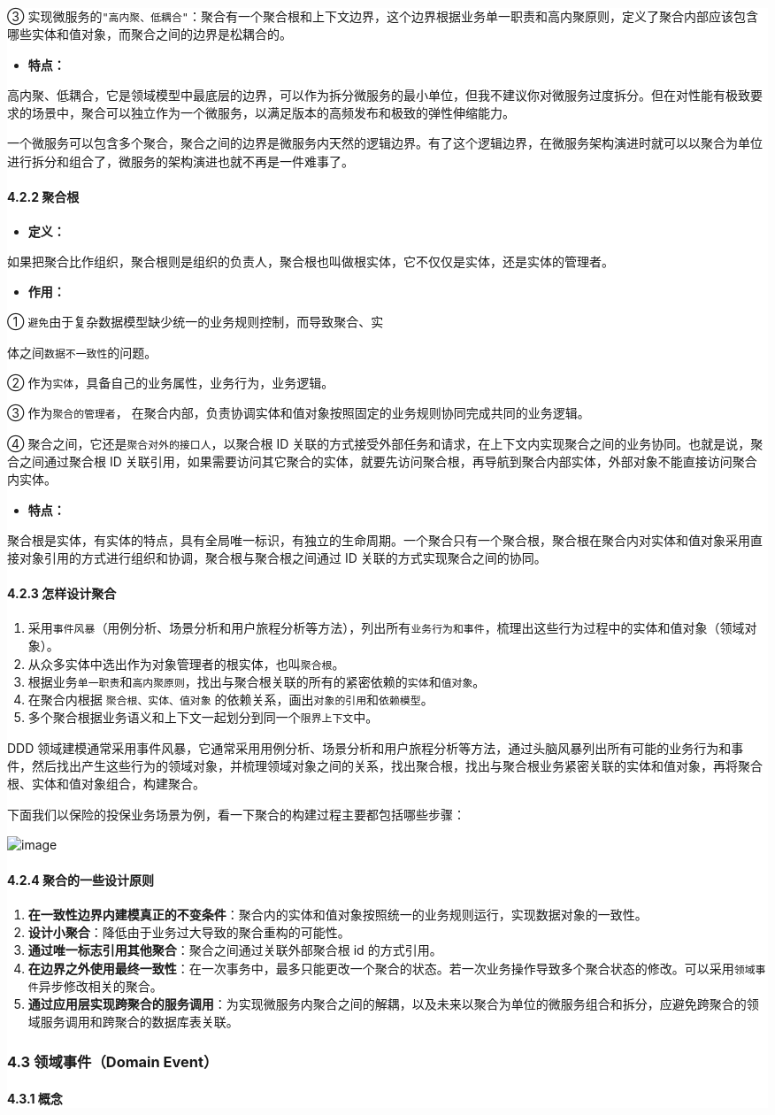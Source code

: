 ③ 实现微服务的`"高内聚、低耦合"`：聚合有一个聚合根和上下文边界，这个边界根据业务单一职责和高内聚原则，定义了聚合内部应该包含哪些实体和值对象，而聚合之间的边界是松耦合的。

- **特点：**

高内聚、低耦合，它是领域模型中最底层的边界，可以作为拆分微服务的最小单位，但我不建议你对微服务过度拆分。但在对性能有极致要求的场景中，聚合可以独立作为一个微服务，以满足版本的高频发布和极致的弹性伸缩能力。

一个微服务可以包含多个聚合，聚合之间的边界是微服务内天然的逻辑边界。有了这个逻辑边界，在微服务架构演进时就可以以聚合为单位进行拆分和组合了，微服务的架构演进也就不再是一件难事了。

#### 4.2.2 聚合根

- **定义：**

如果把聚合比作组织，聚合根则是组织的负责人，聚合根也叫做根实体，它不仅仅是实体，还是实体的管理者。

- **作用：**

① `避免`由于复杂数据模型缺少统一的业务规则控制，而导致聚合、实

体之间`数据不一致性`的问题。

② 作为`实体`，具备自己的业务属性，业务行为，业务逻辑。

③ 作为`聚合的管理者`， 在聚合内部，负责协调实体和值对象按照固定的业务规则协同完成共同的业务逻辑。

④ 聚合之间，它还是`聚合对外的接口人`，以聚合根 ID 关联的方式接受外部任务和请求，在上下文内实现聚合之间的业务协同。也就是说，聚合之间通过聚合根 ID 关联引用，如果需要访问其它聚合的实体，就要先访问聚合根，再导航到聚合内部实体，外部对象不能直接访问聚合内实体。

- **特点：**

聚合根是实体，有实体的特点，具有全局唯一标识，有独立的生命周期。一个聚合只有一个聚合根，聚合根在聚合内对实体和值对象采用直接对象引用的方式进行组织和协调，聚合根与聚合根之间通过 ID 关联的方式实现聚合之间的协同。

#### 4.2.3 怎样设计聚合

1. 采用`事件风暴`（用例分析、场景分析和用户旅程分析等方法），列出所有`业务行为和事件`，梳理出这些行为过程中的实体和值对象（领域对象）。
2. 从众多实体中选出作为对象管理者的根实体，也叫`聚合根`。
3. 根据业务`单一职责`和`高内聚原则`，找出与聚合根关联的所有的紧密依赖的`实体`和`值对象`。
4. 在聚合内根据 `聚合根、实体、值对象` 的依赖关系，画出`对象的引用`和`依赖模型`。
5. 多个聚合根据业务语义和上下文一起划分到同一个`限界上下文`中。

DDD 领域建模通常采用事件风暴，它通常采用用例分析、场景分析和用户旅程分析等方法，通过头脑风暴列出所有可能的业务行为和事件，然后找出产生这些行为的领域对象，并梳理领域对象之间的关系，找出聚合根，找出与聚合根业务紧密关联的实体和值对象，再将聚合根、实体和值对象组合，构建聚合。

下面我们以保险的投保业务场景为例，看一下聚合的构建过程主要都包括哪些步骤：

![image](https://ucc.alicdn.com/pic/developer-ecology/at4uaznghdxgm_c759de61e97e4744ab8bc8ad04611f06.png)

#### 4.2.4 聚合的一些设计原则

1. **在一致性边界内建模真正的不变条件**：聚合内的实体和值对象按照统一的业务规则运行，实现数据对象的一致性。
2. **设计小聚合**：降低由于业务过大导致的聚合重构的可能性。
3. **通过唯一标志引用其他聚合**：聚合之间通过关联外部聚合根 id 的方式引用。
4. **在边界之外使用最终一致性**：在一次事务中，最多只能更改一个聚合的状态。若一次业务操作导致多个聚合状态的修改。可以采用`领域事件`异步修改相关的聚合。
5. **通过应用层实现跨聚合的服务调用**：为实现微服务内聚合之间的解耦，以及未来以聚合为单位的微服务组合和拆分，应避免跨聚合的领域服务调用和跨聚合的数据库表关联。

### 4.3 领域事件（Domain Event）

#### 4.3.1 概念
